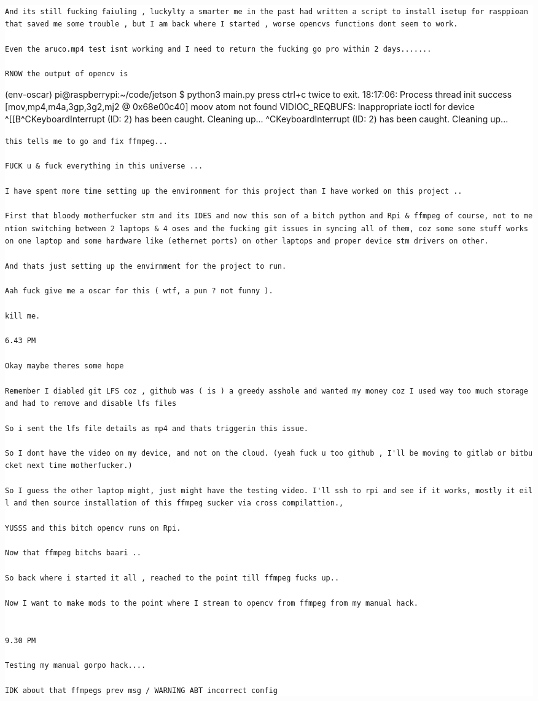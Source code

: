 ```
And its still fucking faiuling , luckylty a smarter me in the past had written a script to install isetup for rasppioan that saved me some trouble , but I am back where I started , worse opencvs functions dont seem to work. 

Even the aruco.mp4 test isnt working and I need to return the fucking go pro within 2 days.......

RNOW the output of opencv is 
```
(env-oscar) pi@raspberrypi:~/code/jetson $ python3 main.py 
press ctrl+c twice to exit. 
18:17:06: Process thread init success
[mov,mp4,m4a,3gp,3g2,mj2 @ 0x68e00c40] moov atom not found
VIDIOC_REQBUFS: Inappropriate ioctl for device
^[[B^CKeyboardInterrupt (ID: 2) has been caught. Cleaning up...
^CKeyboardInterrupt (ID: 2) has been caught. Cleaning up...
```
this tells me to go and fix ffmpeg... 

FUCK u & fuck everything in this universe ... 

I have spent more time setting up the environment for this project than I have worked on this project .. 

First that bloody motherfucker stm and its IDES and now this son of a bitch python and Rpi & ffmpeg of course, not to mention switching between 2 laptops & 4 oses and the fucking git issues in syncing all of them, coz some some stuff works on one laptop and some hardware like (ethernet ports) on other laptops and proper device stm drivers on other. 

And thats just setting up the envirnment for the project to run. 

Aah fuck give me a oscar for this ( wtf, a pun ? not funny ).

kill me.

6.43 PM 

Okay maybe theres some hope 

Remember I diabled git LFS coz , github was ( is ) a greedy asshole and wanted my money coz I used way too much storage and had to remove and disable lfs files 

So i sent the lfs file details as mp4 and thats triggerin this issue. 

So I dont have the video on my device, and not on the cloud. (yeah fuck u too github , I'll be moving to gitlab or bitbucket next time motherfucker.)

So I guess the other laptop might, just might have the testing video. I'll ssh to rpi and see if it works, mostly it eill and then source installation of this ffmpeg sucker via cross compilattion., 

YUSSS and this bitch opencv runs on Rpi. 

Now that ffmpeg bitchs baari .. 

So back where i started it all , reached to the point till ffmpeg fucks up..

Now I want to make mods to the point where I stream to opencv from ffmpeg from my manual hack. 


9.30 PM 

Testing my manual gorpo hack....

IDK about that ffmpegs prev msg / WARNING ABT incorrect config 
```